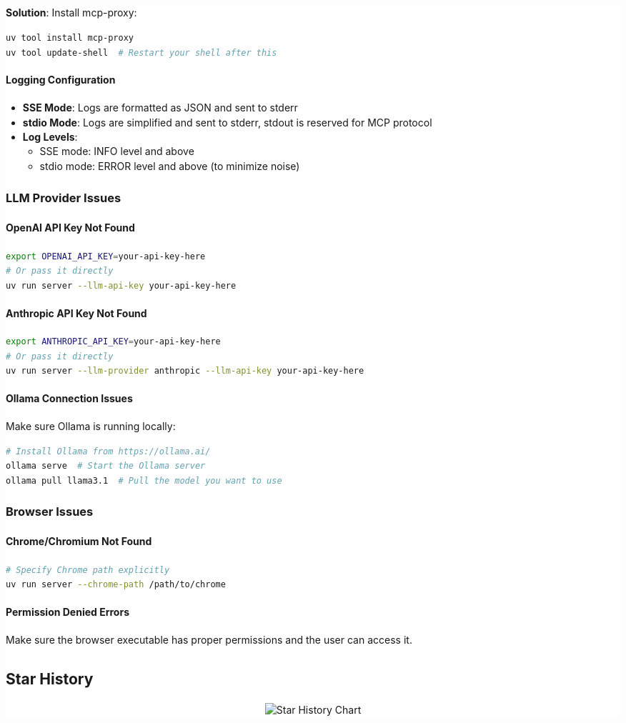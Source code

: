 **Solution**: Install mcp-proxy:
```bash
uv tool install mcp-proxy
uv tool update-shell  # Restart your shell after this
```

#### Logging Configuration
- **SSE Mode**: Logs are formatted as JSON and sent to stderr
- **stdio Mode**: Logs are simplified and sent to stderr, stdout is reserved for MCP protocol
- **Log Levels**:
  - SSE mode: INFO level and above
  - stdio mode: ERROR level and above (to minimize noise)

### LLM Provider Issues

#### OpenAI API Key Not Found
```bash
export OPENAI_API_KEY=your-api-key-here
# Or pass it directly
uv run server --llm-api-key your-api-key-here
```

#### Anthropic API Key Not Found
```bash
export ANTHROPIC_API_KEY=your-api-key-here
# Or pass it directly
uv run server --llm-provider anthropic --llm-api-key your-api-key-here
```

#### Ollama Connection Issues
Make sure Ollama is running locally:
```bash
# Install Ollama from https://ollama.ai/
ollama serve  # Start the Ollama server
ollama pull llama3.1  # Pull the model you want to use
```

### Browser Issues

#### Chrome/Chromium Not Found
```bash
# Specify Chrome path explicitly
uv run server --chrome-path /path/to/chrome
```

#### Permission Denied Errors
Make sure the browser executable has proper permissions and the user can access it.

## Star History

<div align="center">
  <picture>
    <source media="(prefers-color-scheme: dark)" srcset="https://api.star-history.com/svg?repos=co-browser/browser-use-mcp-server&type=Date&theme=dark" />
    <source media="(prefers-color-scheme: light)" srcset="https://api.star-history.com/svg?repos=co-browser/browser-use-mcp-server&type=Date" />
    <img alt="Star History Chart" src="https://api.star-history.com/svg?repos=co-browser/browser-use-mcp-server&type=Date" />
  </picture>
</div>